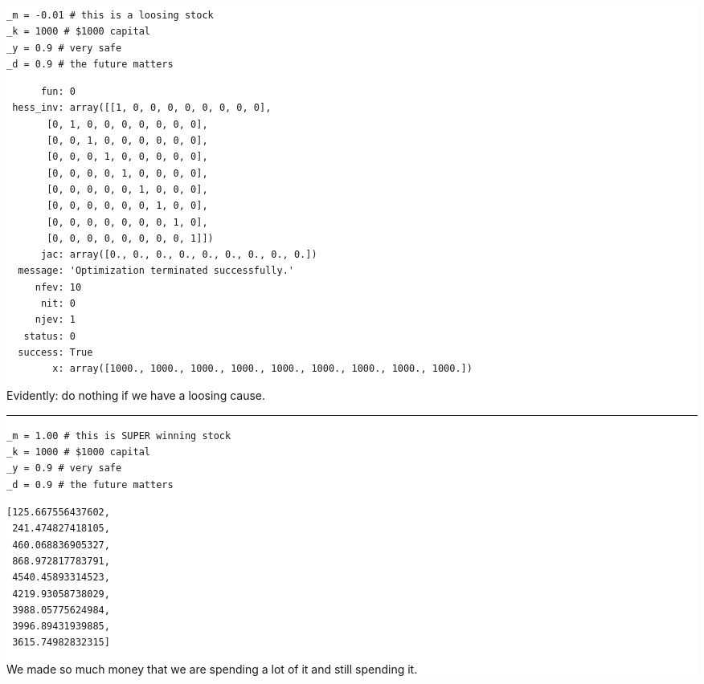 
```sage
_m = -0.01 # this is a loosing stock
_k = 1000 # $1000 capital
_y = 0.9 # very safe
_d = 0.9 # the future matters
```

```text
      fun: 0
 hess_inv: array([[1, 0, 0, 0, 0, 0, 0, 0, 0],
       [0, 1, 0, 0, 0, 0, 0, 0, 0],
       [0, 0, 1, 0, 0, 0, 0, 0, 0],
       [0, 0, 0, 1, 0, 0, 0, 0, 0],
       [0, 0, 0, 0, 1, 0, 0, 0, 0],
       [0, 0, 0, 0, 0, 1, 0, 0, 0],
       [0, 0, 0, 0, 0, 0, 1, 0, 0],
       [0, 0, 0, 0, 0, 0, 0, 1, 0],
       [0, 0, 0, 0, 0, 0, 0, 0, 1]])
      jac: array([0., 0., 0., 0., 0., 0., 0., 0., 0.])
  message: 'Optimization terminated successfully.'
     nfev: 10
      nit: 0
     njev: 1
   status: 0
  success: True
        x: array([1000., 1000., 1000., 1000., 1000., 1000., 1000., 1000., 1000.])
```

Evidently: do nothing if we have a loosing cause.

---

```sage
_m = 1.00 # this is SUPER winning stock
_k = 1000 # $1000 capital
_y = 0.9 # very safe
_d = 0.9 # the future matters
```

```text
[125.667556437602,
 241.474827418105,
 460.068836905327,
 868.972817783791,
 4540.45893314523,
 4219.93058738029,
 3988.05775624984,
 3996.89431939885,
 3615.74982832315]
```

We made so much money that we are spending a lot of it and still spending it.